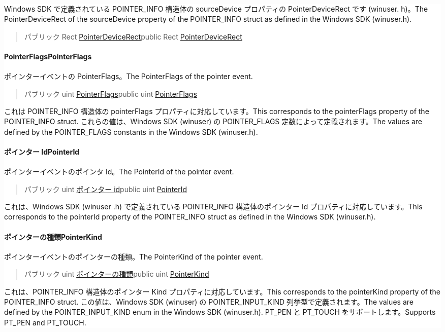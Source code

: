 <span data-ttu-id="a6e94-239">Windows SDK で定義されている POINTER_INFO 構造体の sourceDevice プロパティの PointerDeviceRect です (winuser. h)。</span><span class="sxs-lookup"><span data-stu-id="a6e94-239">The PointerDeviceRect of the sourceDevice property of the POINTER_INFO struct as defined in the Windows SDK (winuser.h).</span></span>

> <span data-ttu-id="a6e94-240">パブリック Rect [PointerDeviceRect](#pointerdevicerect)</span><span class="sxs-lookup"><span data-stu-id="a6e94-240">public Rect [PointerDeviceRect](#pointerdevicerect)</span></span>

#### <span data-ttu-id="a6e94-241">PointerFlags</span><span class="sxs-lookup"><span data-stu-id="a6e94-241">PointerFlags</span></span> 

<span data-ttu-id="a6e94-242">ポインターイベントの PointerFlags。</span><span class="sxs-lookup"><span data-stu-id="a6e94-242">The PointerFlags of the pointer event.</span></span>

> <span data-ttu-id="a6e94-243">パブリック uint [PointerFlags](#pointerflags)</span><span class="sxs-lookup"><span data-stu-id="a6e94-243">public uint [PointerFlags](#pointerflags)</span></span>

<span data-ttu-id="a6e94-244">これは POINTER_INFO 構造体の pointerFlags プロパティに対応しています。</span><span class="sxs-lookup"><span data-stu-id="a6e94-244">This corresponds to the pointerFlags property of the POINTER_INFO struct.</span></span> <span data-ttu-id="a6e94-245">これらの値は、Windows SDK (winuser) の POINTER_FLAGS 定数によって定義されます。</span><span class="sxs-lookup"><span data-stu-id="a6e94-245">The values are defined by the POINTER_FLAGS constants in the Windows SDK (winuser.h).</span></span>

#### <span data-ttu-id="a6e94-246">ポインター Id</span><span class="sxs-lookup"><span data-stu-id="a6e94-246">PointerId</span></span> 

<span data-ttu-id="a6e94-247">ポインターイベントのポインタ Id。</span><span class="sxs-lookup"><span data-stu-id="a6e94-247">The PointerId of the pointer event.</span></span>

> <span data-ttu-id="a6e94-248">パブリック uint [ポインター id](#pointerid)</span><span class="sxs-lookup"><span data-stu-id="a6e94-248">public uint [PointerId](#pointerid)</span></span>

<span data-ttu-id="a6e94-249">これは、Windows SDK (winuser .h) で定義されている POINTER_INFO 構造体のポインター Id プロパティに対応しています。</span><span class="sxs-lookup"><span data-stu-id="a6e94-249">This corresponds to the pointerId property of the POINTER_INFO struct as defined in the Windows SDK (winuser.h).</span></span>

#### <span data-ttu-id="a6e94-250">ポインターの種類</span><span class="sxs-lookup"><span data-stu-id="a6e94-250">PointerKind</span></span> 

<span data-ttu-id="a6e94-251">ポインターイベントのポインターの種類。</span><span class="sxs-lookup"><span data-stu-id="a6e94-251">The PointerKind of the pointer event.</span></span>

> <span data-ttu-id="a6e94-252">パブリック uint [ポインターの種類](#pointerkind)</span><span class="sxs-lookup"><span data-stu-id="a6e94-252">public uint [PointerKind](#pointerkind)</span></span>

<span data-ttu-id="a6e94-253">これは、POINTER_INFO 構造体のポインター Kind プロパティに対応しています。</span><span class="sxs-lookup"><span data-stu-id="a6e94-253">This corresponds to the pointerKind property of the POINTER_INFO struct.</span></span> <span data-ttu-id="a6e94-254">この値は、Windows SDK (winuser) の POINTER_INPUT_KIND 列挙型で定義されます。</span><span class="sxs-lookup"><span data-stu-id="a6e94-254">The values are defined by the POINTER_INPUT_KIND enum in the Windows SDK (winuser.h).</span></span> <span data-ttu-id="a6e94-255">PT_PEN と PT_TOUCH をサポートします。</span><span class="sxs-lookup"><span data-stu-id="a6e94-255">Supports PT_PEN and PT_TOUCH.</span></span>
